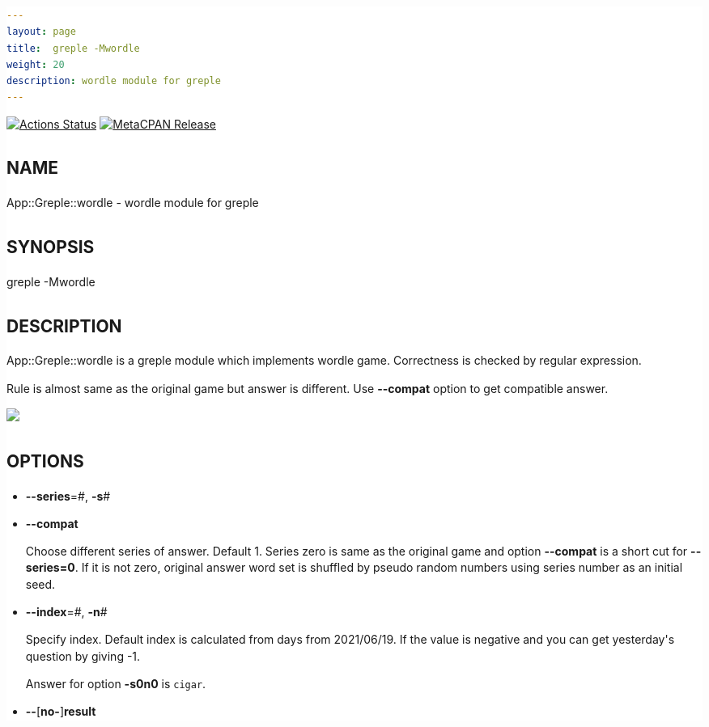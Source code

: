 ```yaml
---
layout: page
title:  greple -Mwordle
weight: 20
description: wordle module for greple
---
```


[![Actions Status](https://github.com/kaz-utashiro/greple-wordle/workflows/test/badge.svg)](https://github.com/kaz-utashiro/greple-wordle/actions) [![MetaCPAN Release](https://badge.fury.io/pl/App-Greple-wordle.svg)](https://metacpan.org/release/App-Greple-wordle)
## NAME

App::Greple::wordle - wordle module for greple

## SYNOPSIS

greple -Mwordle

## DESCRIPTION

App::Greple::wordle is a greple module which implements wordle game.
Correctness is checked by regular expression.

Rule is almost same as the original game but answer is different.  Use
**--compat** option to get compatible answer.

<div>
    <p><img width="750" src="https://raw.githubusercontent.com/kaz-utashiro/greple-wordle/main/images/screen-5.png">
</div>

## OPTIONS

- **--series**=#,  **-s**#
- **--compat**

    Choose different series of answer.  Default 1.  Series zero is same as
    the original game and option **--compat** is a short cut for
    **--series=0**.  If it is not zero, original answer word set is
    shuffled by pseudo random numbers using series number as an initial
    seed.

- **--index**=#, **-n**#

    Specify index. Default index is calculated from days from 2021/06/19.
    If the value is negative and you can get yesterday's question by
    giving -1.

    Answer for option **-s0n0** is `cigar`.

- **--**\[**no-**\]**result**
